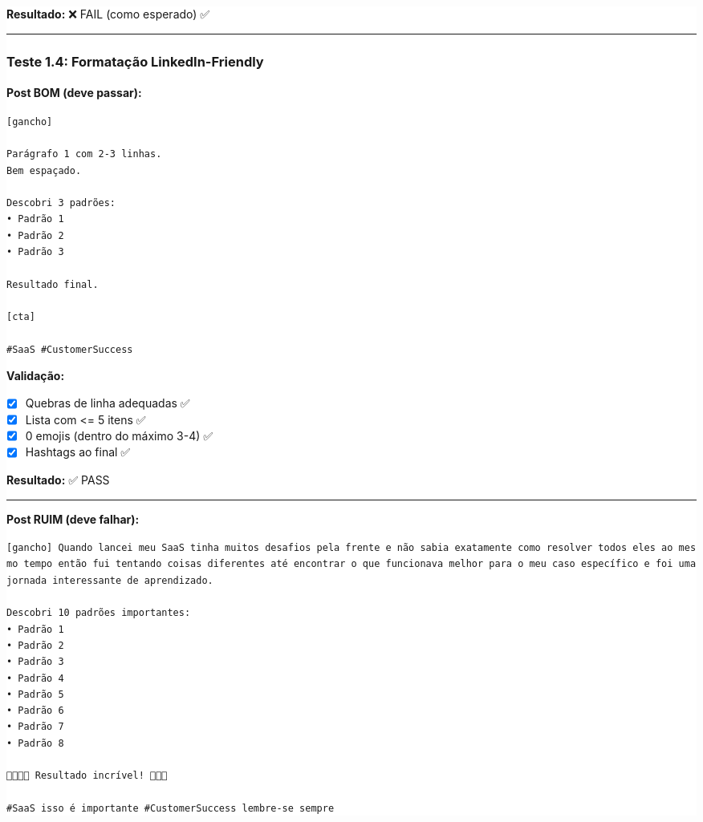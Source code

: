 **Resultado:** ❌ FAIL (como esperado) ✅

---

### Teste 1.4: Formatação LinkedIn-Friendly

**Post BOM (deve passar):**
```
[gancho]

Parágrafo 1 com 2-3 linhas.
Bem espaçado.

Descobri 3 padrões:
• Padrão 1
• Padrão 2
• Padrão 3

Resultado final.

[cta]

#SaaS #CustomerSuccess
```

**Validação:**
- [x] Quebras de linha adequadas ✅
- [x] Lista com <= 5 itens ✅
- [x] 0 emojis (dentro do máximo 3-4) ✅
- [x] Hashtags ao final ✅

**Resultado:** ✅ PASS

---

**Post RUIM (deve falhar):**
```
[gancho] Quando lancei meu SaaS tinha muitos desafios pela frente e não sabia exatamente como resolver todos eles ao mesmo tempo então fui tentando coisas diferentes até encontrar o que funcionava melhor para o meu caso específico e foi uma jornada interessante de aprendizado.

Descobri 10 padrões importantes:
• Padrão 1
• Padrão 2
• Padrão 3
• Padrão 4
• Padrão 5
• Padrão 6
• Padrão 7
• Padrão 8

🚀💡🔥✨ Resultado incrível! 🎉🎯💪

#SaaS isso é importante #CustomerSuccess lembre-se sempre
```
